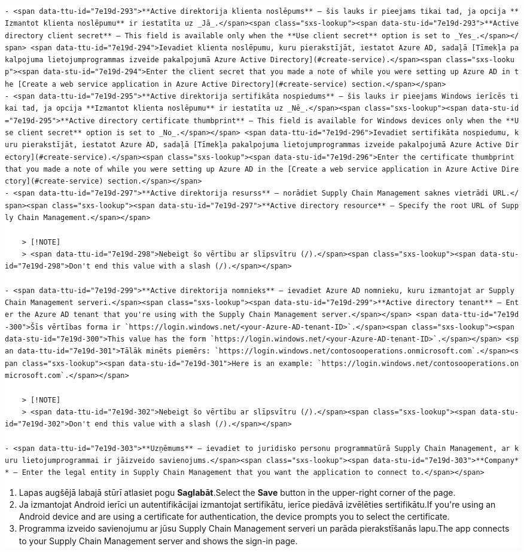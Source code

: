     - <span data-ttu-id="7e19d-293">**Active direktorija klienta noslēpums** – šis lauks ir pieejams tikai tad, ja opcija **Izmantot klienta noslēpumu** ir iestatīta uz _Jā_.</span><span class="sxs-lookup"><span data-stu-id="7e19d-293">**Active directory client secret** – This field is available only when the **Use client secret** option is set to _Yes_.</span></span> <span data-ttu-id="7e19d-294">Ievadiet klienta noslēpumu, kuru pierakstījāt, iestatot Azure AD, sadaļā [Tīmekļa pakalpojuma lietojumprogrammas izveide pakalpojumā Azure Active Directory](#create-service).</span><span class="sxs-lookup"><span data-stu-id="7e19d-294">Enter the client secret that you made a note of while you were setting up Azure AD in the [Create a web service application in Azure Active Directory](#create-service) section.</span></span>
    - <span data-ttu-id="7e19d-295">**Active direktorija sertifikāta nospiedums** – šis lauks ir pieejams Windows ierīcēs tikai tad, ja opcija **Izmantot klienta noslēpumu** ir iestatīta uz _Nē_.</span><span class="sxs-lookup"><span data-stu-id="7e19d-295">**Active directory certificate thumbprint** – This field is available for Windows devices only when the **Use client secret** option is set to _No_.</span></span> <span data-ttu-id="7e19d-296">Ievadiet sertifikāta nospiedumu, kuru pierakstījāt, iestatot Azure AD, sadaļā [Tīmekļa pakalpojuma lietojumprogrammas izveide pakalpojumā Azure Active Directory](#create-service).</span><span class="sxs-lookup"><span data-stu-id="7e19d-296">Enter the certificate thumbprint that you made a note of while you were setting up Azure AD in the [Create a web service application in Azure Active Directory](#create-service) section.</span></span>
    - <span data-ttu-id="7e19d-297">**Active direktorija resurss** – norādiet Supply Chain Management saknes vietrādi URL.</span><span class="sxs-lookup"><span data-stu-id="7e19d-297">**Active directory resource** – Specify the root URL of Supply Chain Management.</span></span>

        > [!NOTE]
        > <span data-ttu-id="7e19d-298">Nebeigt šo vērtību ar slīpsvītru (/).</span><span class="sxs-lookup"><span data-stu-id="7e19d-298">Don't end this value with a slash (/).</span></span>

    - <span data-ttu-id="7e19d-299">**Active direktorija nomnieks** – ievadiet Azure AD nomnieku, kuru izmantojat ar Supply Chain Management serveri.</span><span class="sxs-lookup"><span data-stu-id="7e19d-299">**Active directory tenant** – Enter the Azure AD tenant that you're using with the Supply Chain Management server.</span></span> <span data-ttu-id="7e19d-300">Šīs vērtības forma ir `https://login.windows.net/<your-Azure-AD-tenant-ID>`.</span><span class="sxs-lookup"><span data-stu-id="7e19d-300">This value has the form `https://login.windows.net/<your-Azure-AD-tenant-ID>`.</span></span> <span data-ttu-id="7e19d-301">Tālāk minēts piemērs: `https://login.windows.net/contosooperations.onmicrosoft.com`.</span><span class="sxs-lookup"><span data-stu-id="7e19d-301">Here is an example: `https://login.windows.net/contosooperations.onmicrosoft.com`.</span></span>

        > [!NOTE]
        > <span data-ttu-id="7e19d-302">Nebeigt šo vērtību ar slīpsvītru (/).</span><span class="sxs-lookup"><span data-stu-id="7e19d-302">Don't end this value with a slash (/).</span></span>

    - <span data-ttu-id="7e19d-303">**Uzņēmums** – ievadiet to juridisko personu programmatūrā Supply Chain Management, ar kuru lietojumprogrammai ir jāizveido savienojums.</span><span class="sxs-lookup"><span data-stu-id="7e19d-303">**Company** – Enter the legal entity in Supply Chain Management that you want the application to connect to.</span></span>

1. <span data-ttu-id="7e19d-304">Lapas augšējā labajā stūrī atlasiet pogu **Saglabāt**.</span><span class="sxs-lookup"><span data-stu-id="7e19d-304">Select the **Save** button in the upper-right corner of the page.</span></span>
1. <span data-ttu-id="7e19d-305">Ja izmantojat Android ierīci un autentifikācijai izmantojat sertifikātu, ierīce piedāvā izvēlēties sertifikātu.</span><span class="sxs-lookup"><span data-stu-id="7e19d-305">If you're using an Android device and are using a certificate for authentication, the device prompts you to select the certificate.</span></span>
1. <span data-ttu-id="7e19d-306">Programma izveido savienojumu ar jūsu Supply Chain Management serveri un parāda pierakstīšanās lapu.</span><span class="sxs-lookup"><span data-stu-id="7e19d-306">The app connects to your Supply Chain Management server and shows the sign-in page.</span></span>

